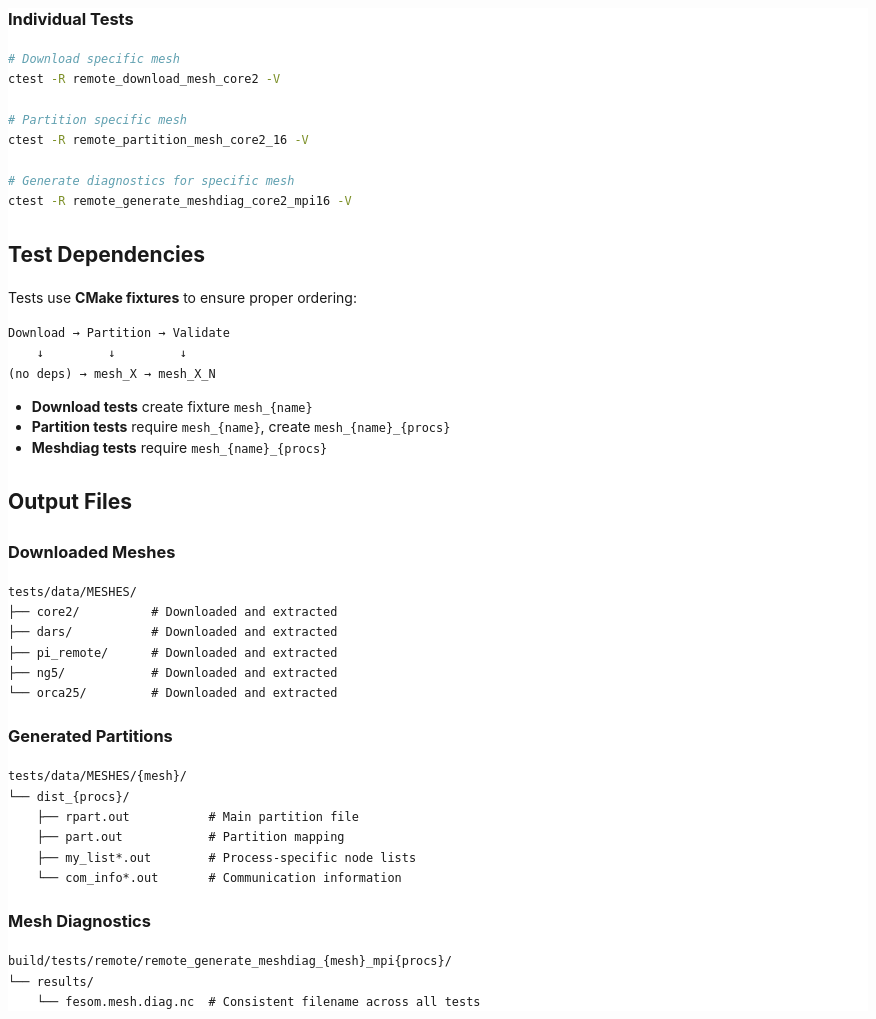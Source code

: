 ### Individual Tests
```bash
# Download specific mesh
ctest -R remote_download_mesh_core2 -V

# Partition specific mesh
ctest -R remote_partition_mesh_core2_16 -V

# Generate diagnostics for specific mesh
ctest -R remote_generate_meshdiag_core2_mpi16 -V
```

## Test Dependencies

Tests use **CMake fixtures** to ensure proper ordering:

```
Download → Partition → Validate
    ↓         ↓         ↓
(no deps) → mesh_X → mesh_X_N
```

- **Download tests** create fixture `mesh_{name}`
- **Partition tests** require `mesh_{name}`, create `mesh_{name}_{procs}`
- **Meshdiag tests** require `mesh_{name}_{procs}`

## Output Files

### Downloaded Meshes
```
tests/data/MESHES/
├── core2/          # Downloaded and extracted
├── dars/           # Downloaded and extracted  
├── pi_remote/      # Downloaded and extracted
├── ng5/            # Downloaded and extracted
└── orca25/         # Downloaded and extracted
```

### Generated Partitions
```
tests/data/MESHES/{mesh}/
└── dist_{procs}/
    ├── rpart.out           # Main partition file
    ├── part.out            # Partition mapping
    ├── my_list*.out        # Process-specific node lists
    └── com_info*.out       # Communication information
```

### Mesh Diagnostics
```
build/tests/remote/remote_generate_meshdiag_{mesh}_mpi{procs}/
└── results/
    └── fesom.mesh.diag.nc  # Consistent filename across all tests
```

